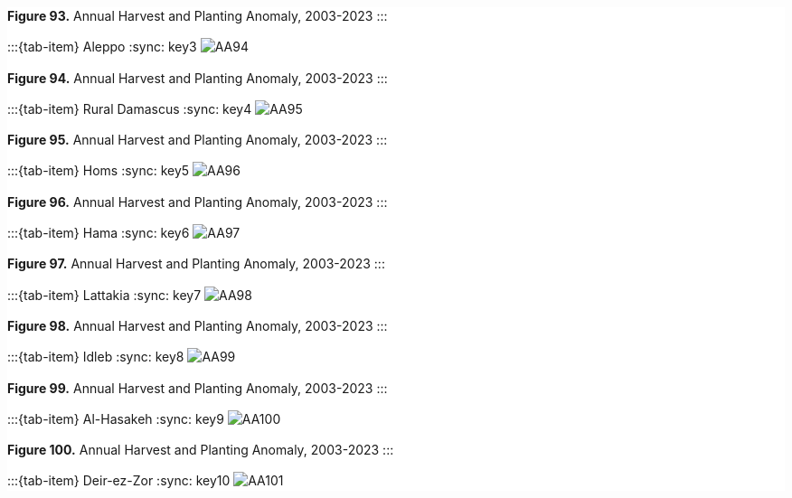 **Figure 93.** Annual Harvest and Planting Anomaly, 2003-2023
:::

:::{tab-item} Aleppo
:sync: key3
![AA94](./images/plot_syr_adm1_Aleppo_annual_pheno_anomaly.png)

**Figure 94.** Annual Harvest and Planting Anomaly, 2003-2023
:::

:::{tab-item} Rural Damascus
:sync: key4
![AA95](./images/plot_syr_adm1_Rural_Damascus_annual_pheno_anomaly.png)

**Figure 95.** Annual Harvest and Planting Anomaly, 2003-2023
:::

:::{tab-item} Homs
:sync: key5
![AA96](./images/plot_syr_adm1_Homs_annual_pheno_anomaly.png)

**Figure 96.** Annual Harvest and Planting Anomaly, 2003-2023
:::

:::{tab-item} Hama
:sync: key6
![AA97](./images/plot_syr_adm1_Hama_annual_pheno_anomaly.png)

**Figure 97.** Annual Harvest and Planting Anomaly, 2003-2023
:::

:::{tab-item} Lattakia
:sync: key7
![AA98](./images/plot_syr_adm1_Lattakia_annual_pheno_anomaly.png)

**Figure 98.** Annual Harvest and Planting Anomaly, 2003-2023
:::

:::{tab-item} Idleb
:sync: key8
![AA99](./images/plot_syr_adm1_Idleb_annual_pheno_anomaly.png)

**Figure 99.** Annual Harvest and Planting Anomaly, 2003-2023
:::

:::{tab-item} Al-Hasakeh
:sync: key9
![AA100](./images/plot_syr_adm1_Al-Hasakeh_annual_pheno_anomaly.png)

**Figure 100.** Annual Harvest and Planting Anomaly, 2003-2023
:::

:::{tab-item} Deir-ez-Zor
:sync: key10
![AA101](./images/plot_syr_adm1_Deir-ez-Zor_annual_pheno_anomaly.png)
